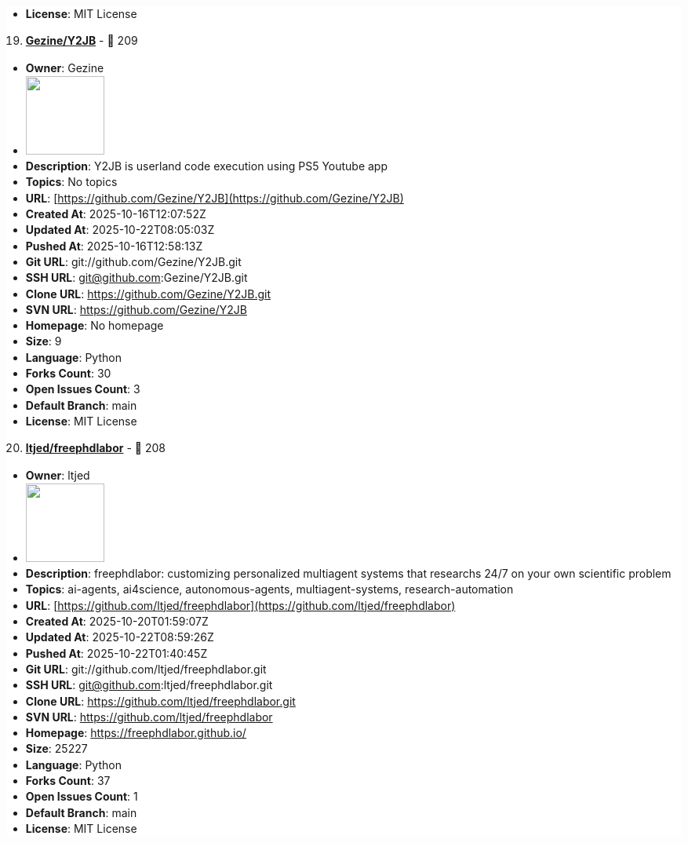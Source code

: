    - **License**: MIT License

19. **[Gezine/Y2JB](https://github.com/Gezine/Y2JB)** - 🌟 209
   - **Owner**: Gezine
   - <img src="https://avatars.githubusercontent.com/u/30000519?v=4" width="100" height="100">
   - **Description**: Y2JB is userland code execution using PS5 Youtube app
   - **Topics**: No topics
   - **URL**: [https://github.com/Gezine/Y2JB](https://github.com/Gezine/Y2JB)
   - **Created At**: 2025-10-16T12:07:52Z
   - **Updated At**: 2025-10-22T08:05:03Z
   - **Pushed At**: 2025-10-16T12:58:13Z
   - **Git URL**: git://github.com/Gezine/Y2JB.git
   - **SSH URL**: git@github.com:Gezine/Y2JB.git
   - **Clone URL**: https://github.com/Gezine/Y2JB.git
   - **SVN URL**: https://github.com/Gezine/Y2JB
   - **Homepage**: No homepage
   - **Size**: 9
   - **Language**: Python
   - **Forks Count**: 30
   - **Open Issues Count**: 3
   - **Default Branch**: main
   - **License**: MIT License

20. **[ltjed/freephdlabor](https://github.com/ltjed/freephdlabor)** - 🌟 208
   - **Owner**: ltjed
   - <img src="https://avatars.githubusercontent.com/u/139851596?v=4" width="100" height="100">
   - **Description**: freephdlabor: customizing personalized multiagent systems that researchs 24/7 on your own scientific problem
   - **Topics**: ai-agents, ai4science, autonomous-agents, multiagent-systems, research-automation
   - **URL**: [https://github.com/ltjed/freephdlabor](https://github.com/ltjed/freephdlabor)
   - **Created At**: 2025-10-20T01:59:07Z
   - **Updated At**: 2025-10-22T08:59:26Z
   - **Pushed At**: 2025-10-22T01:40:45Z
   - **Git URL**: git://github.com/ltjed/freephdlabor.git
   - **SSH URL**: git@github.com:ltjed/freephdlabor.git
   - **Clone URL**: https://github.com/ltjed/freephdlabor.git
   - **SVN URL**: https://github.com/ltjed/freephdlabor
   - **Homepage**: https://freephdlabor.github.io/
   - **Size**: 25227
   - **Language**: Python
   - **Forks Count**: 37
   - **Open Issues Count**: 1
   - **Default Branch**: main
   - **License**: MIT License

